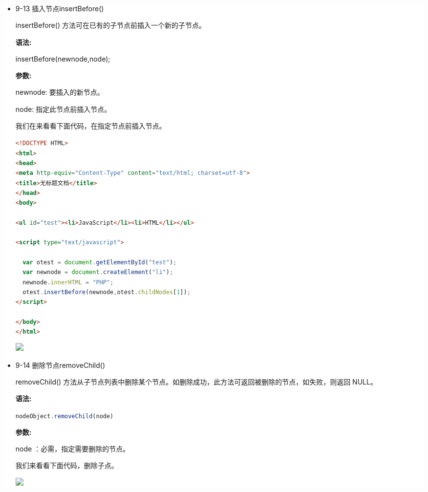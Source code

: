 + 9-13 插入节点insertBefore()

  insertBefore() 方法可在已有的子节点前插入一个新的子节点。

  **语法:**

  insertBefore(newnode,node);

  **参数:**

  newnode: 要插入的新节点。

  node: 指定此节点前插入节点。

  我们在来看看下面代码，在指定节点前插入节点。

  ```html
  <!DOCTYPE HTML>
  <html>
  <head>
  <meta http-equiv="Content-Type" content="text/html; charset=utf-8">
  <title>无标题文档</title>
  </head>
  <body>
  
  <ul id="test"><li>JavaScript</li><li>HTML</li></ul> 
   
  <script type="text/javascript">
  
    var otest = document.getElementById("test");  
    var newnode = document.createElement("li");
    newnode.innerHTML = "PHP";  
    otest.insertBefore(newnode,otest.childNodes[1]); 
  </script> 
  
  </body>
  </html>
  ```

  ![](/Users/shanyonghao/Desktop/Front-End/note-images/jsa9-13-1.png)

+ 9-14 删除节点removeChild()

  removeChild() 方法从子节点列表中删除某个节点。如删除成功，此方法可返回被删除的节点，如失败，则返回 NULL。

  **语法:**

  ```javascript
  nodeObject.removeChild(node)
  ```

  **参数:**

  node ：必需，指定需要删除的节点。

  我们来看看下面代码，删除子点。

  ![](http://img.mukewang.com/5399744d000153a306060342.jpg)
